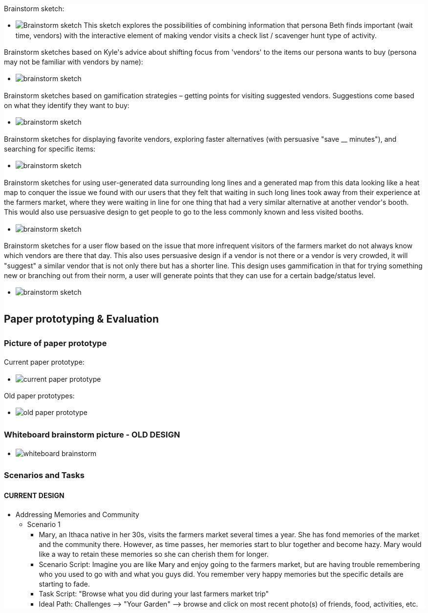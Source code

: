 Brainstorm sketch:
- ![Brainstorm sketch](images/M3_sketch.jpg)
    This sketch explores the possibilities of combining information that persona Beth finds important (wait time, vendors) with 
    the interactive element of making vendor visits a check list / scavenger hunt type of activity.

Brainstorm sketches based on Kyle's advice about shifting focus from 'vendors' to the items our persona wants to buy (persona may not be familiar with vendors by name):
- ![brainstorm sketch](images/ezra_m3_sketch_1.png)

Brainstorm sketches based on gamification strategies – getting points for visiting suggested vendors. Suggestions come based on what they identify they want to buy:
- ![brainstorm sketch](images/ezra_m3_sketch_2.png)

Brainstorm sketches for displaying favorite vendors, exploring faster alternatives (with persuasive "save __ minutes"), and searching for specific items:
- ![brainstorm sketch](images/billie_m3_sketch.jpg)

Brainstorm sketches for using user-generated data surrounding long lines and a generated map from this data looking like a heat map to conquer the issue we found with our users that they felt that waiting in such long lines took away from their experience at the farmers market, where they were waiting in line for one thing that had a very similar alternative at another vendor's booth. This would also use persuasive design to get people to go to the less commonly known and less visited booths. 
- ![brainstorm sketch](images/M3_user_flow_sketch.JPG)

Brainstorm sketches for a user flow based on the issue that more infrequent visitors of the farmers market do not always know which vendors are there that day. This also uses persuasive design if a vendor is not there or a vendor is very crowded, it will "suggest" a similar vendor that is not only there but has a shorter line. This design uses gammification in that for trying something new or branching out from their norm, a user will generate points that they can use for a certain badge/status level. 
- ![brainstorm sketch](images/M3_user_flow_sketch_2.JPG)

## Paper prototyping & Evaluation

### Picture of paper prototype
Current paper prototype:
- ![current paper prototype](images/paper_wireframe.jpg)

Old paper prototypes:
- ![old paper prototype](images/paper_prototype_1.png)

### Whiteboard brainstorm picture - OLD DESIGN
- ![whiteboard brainstorm](images/whiteboard_brainstorm.png)

### Scenarios and Tasks

#### CURRENT DESIGN

- Addressing Memories and Community
    - Scenario 1
        - Mary, an Ithaca native in her 30s, visits the farmers market several times a year. She has fond memories of the market and the community there. However, as time passes, her memories start to blur together and become hazy. Mary would like a way to retain these memories so she can cherish them for longer.
        - Scenario Script: Imagine you are like Mary and enjoy going to the farmers market, but are having trouble remembering who you used to go with and what you guys did. You remember very happy memories but the specific details are starting to fade.
        - Task Script: "Browse what you did during your last farmers market trip"
        - Ideal Path: Challenges --> "Your Garden" --> browse and click on most recent photo(s) of friends, food, activities, etc.
